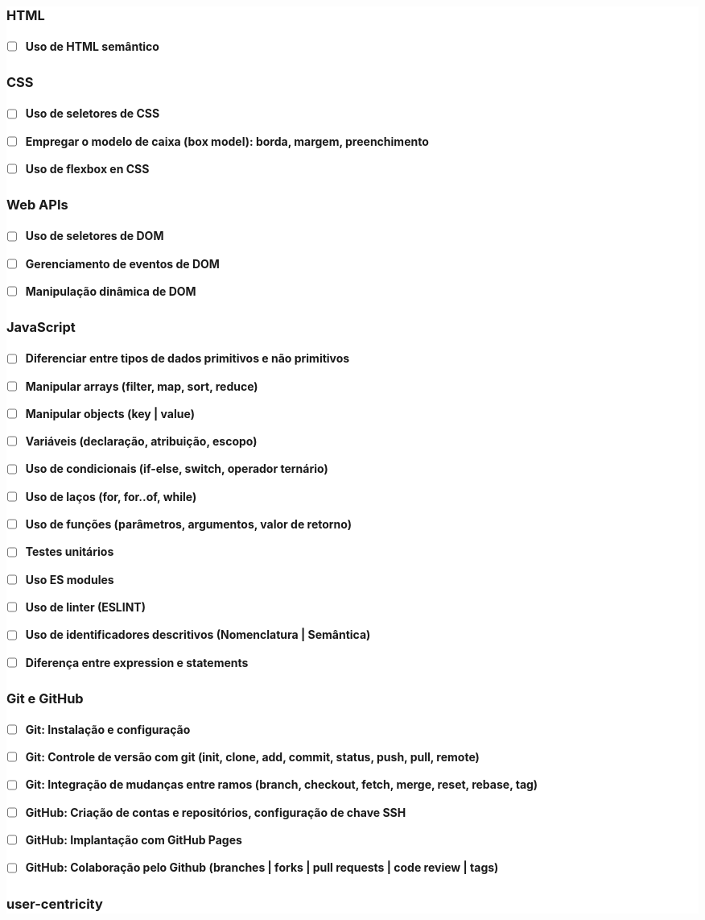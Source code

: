 ### HTML

- [ ] **Uso de HTML semântico**

### CSS

- [ ] **Uso de seletores de CSS**

- [ ] **Empregar o modelo de caixa (box model): borda, margem, preenchimento**

- [ ] **Uso de flexbox en CSS**

### Web APIs

- [ ] **Uso de seletores de DOM**

- [ ] **Gerenciamento de eventos de DOM**

- [ ] **Manipulação dinâmica de DOM**

### JavaScript

- [ ] **Diferenciar entre tipos de dados primitivos e não primitivos**

- [ ] **Manipular arrays (filter, map, sort, reduce)**

- [ ] **Manipular objects (key | value)**

- [ ] **Variáveis (declaração, atribuição, escopo)**

- [ ] **Uso de condicionais (if-else, switch, operador ternário)**

- [ ] **Uso de laços (for, for..of, while)**

- [ ] **Uso de funções (parâmetros, argumentos, valor de retorno)**

- [ ] **Testes unitários**
- [ ] **Uso ES modules**

- [ ] **Uso de linter (ESLINT)**

- [ ] **Uso de identificadores descritivos (Nomenclatura | Semântica)**

- [ ] **Diferença entre expression e statements**

### Git e GitHub

- [ ] **Git: Instalação e configuração**

- [ ] **Git: Controle de versão com git (init, clone, add, commit, status, push, pull, remote)**

- [ ] **Git: Integração de mudanças entre ramos (branch, checkout, fetch, merge, reset, rebase, tag)**

- [ ] **GitHub: Criação de contas e repositórios, configuração de chave SSH**

- [ ] **GitHub: Implantação com GitHub Pages**

- [ ] **GitHub: Colaboração pelo Github (branches | forks | pull requests | code review | tags)**

### user-centricity
